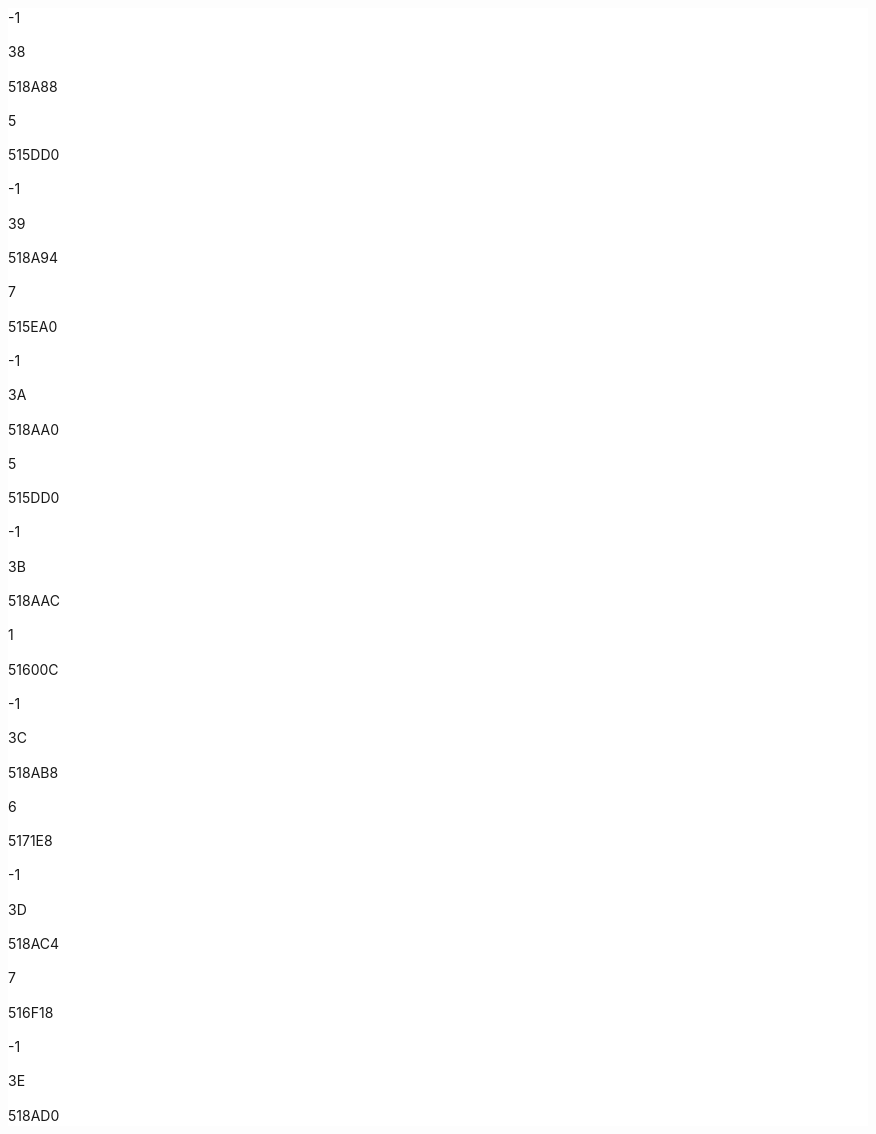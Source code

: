 -1 

38

518A88

5

515DD0

-1 

39

518A94

7

515EA0

-1 

3A

518AA0

5

515DD0

-1 

3B

518AAC

1

51600C

-1 

3C

518AB8

6

5171E8

-1 

3D

518AC4

7

516F18

-1 

3E

518AD0
